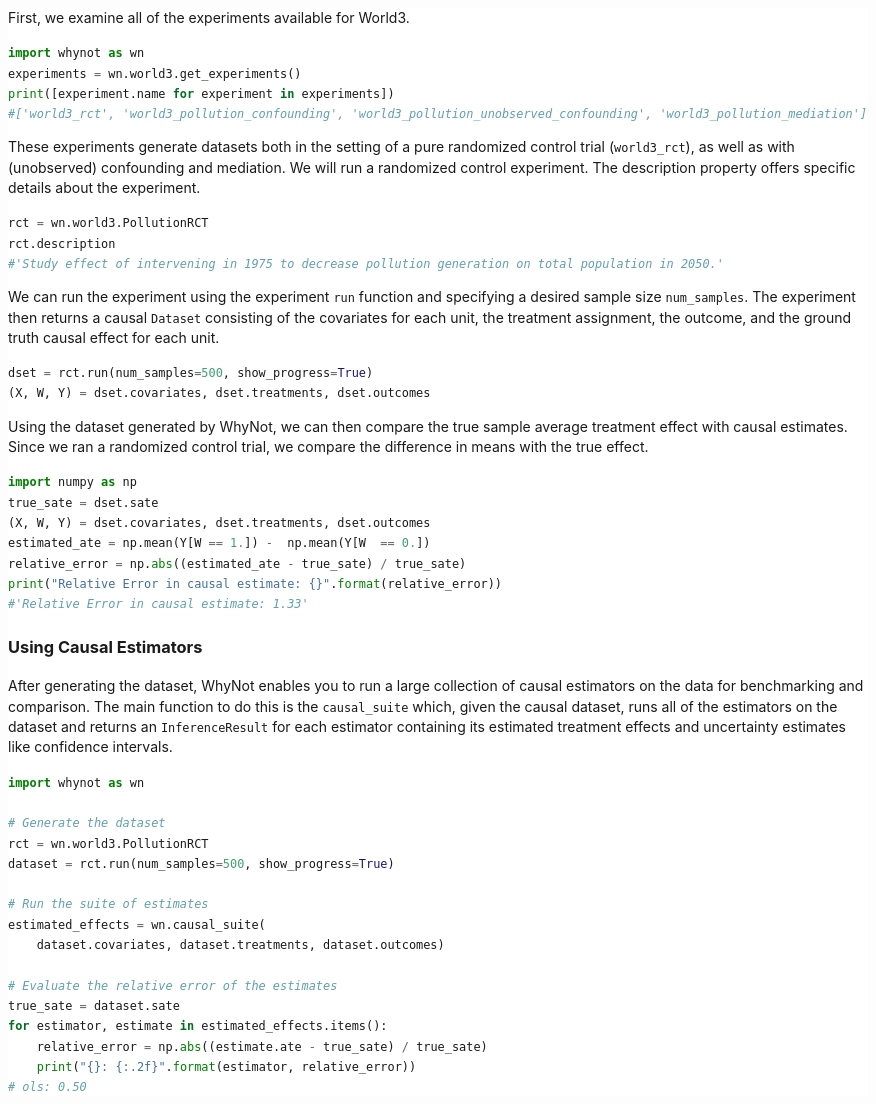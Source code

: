 First, we examine all of the experiments available for World3.
```py
import whynot as wn
experiments = wn.world3.get_experiments()
print([experiment.name for experiment in experiments])
#['world3_rct', 'world3_pollution_confounding', 'world3_pollution_unobserved_confounding', 'world3_pollution_mediation']
```
These experiments generate datasets both in the setting of a pure randomized
control trial (`world3_rct`), as well as with (unobserved) confounding and
mediation. We will run a randomized control experiment. The description property
offers specific details about the experiment.
```py
rct = wn.world3.PollutionRCT
rct.description
#'Study effect of intervening in 1975 to decrease pollution generation on total population in 2050.'
```
We can run the experiment using the experiment `run` function and specifying a
desired sample size `num_samples`. The experiment then returns a causal
`Dataset` consisting of the covariates for each unit, the treatment assignment,
the outcome, and the ground truth causal effect for each unit.
```py
dset = rct.run(num_samples=500, show_progress=True)
(X, W, Y) = dset.covariates, dset.treatments, dset.outcomes
```

Using the dataset generated by WhyNot, we can then compare the true sample
average treatment effect with causal estimates. Since we ran a randomized
control trial, we compare the difference in means with the true effect.
```py
import numpy as np
true_sate = dset.sate
(X, W, Y) = dset.covariates, dset.treatments, dset.outcomes
estimated_ate = np.mean(Y[W == 1.]) -  np.mean(Y[W  == 0.])
relative_error = np.abs((estimated_ate - true_sate) / true_sate)
print("Relative Error in causal estimate: {}".format(relative_error))
#'Relative Error in causal estimate: 1.33'
```

### Using Causal Estimators

After generating the dataset, WhyNot enables you to run a large collection of
causal estimators on the data for benchmarking and comparison. The main function
to do this is the `causal_suite` which, given the causal dataset, runs all of
the estimators on the dataset and returns an `InferenceResult` for each estimator
containing its estimated treatment effects and uncertainty estimates like
confidence intervals. 

```py
import whynot as wn

# Generate the dataset
rct = wn.world3.PollutionRCT
dataset = rct.run(num_samples=500, show_progress=True)

# Run the suite of estimates
estimated_effects = wn.causal_suite(
    dataset.covariates, dataset.treatments, dataset.outcomes)

# Evaluate the relative error of the estimates
true_sate = dataset.sate
for estimator, estimate in estimated_effects.items():
    relative_error = np.abs((estimate.ate - true_sate) / true_sate)
    print("{}: {:.2f}".format(estimator, relative_error))
# ols: 0.50
```